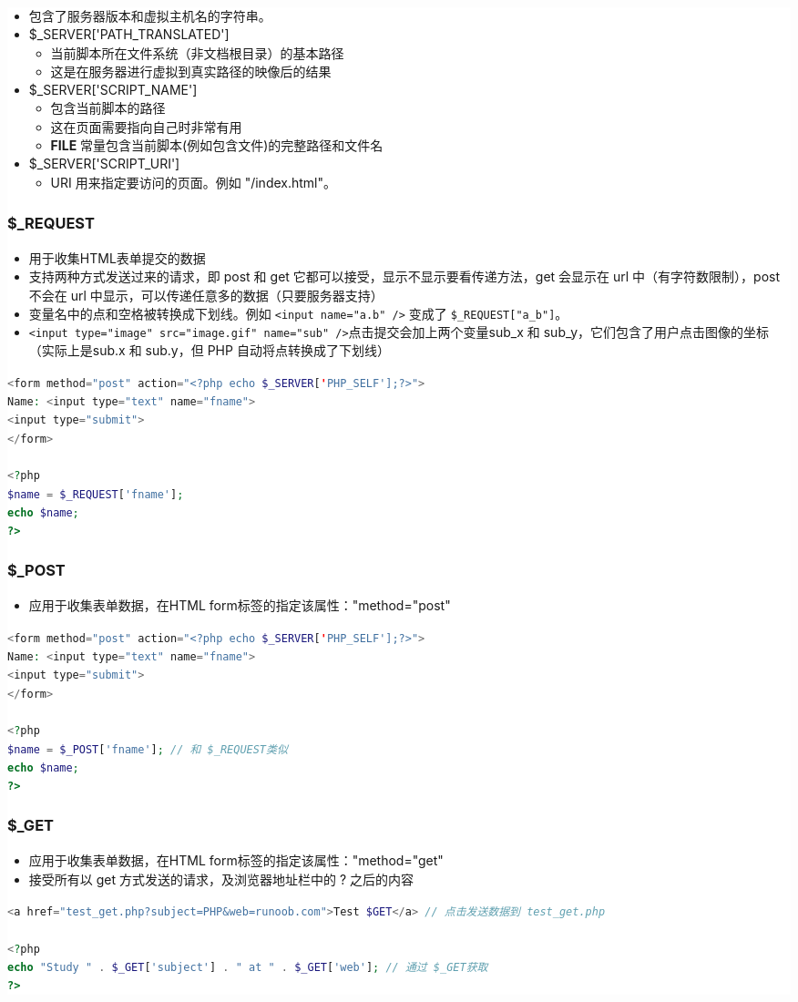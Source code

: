   - 包含了服务器版本和虚拟主机名的字符串。
- $_SERVER['PATH_TRANSLATED']
  - 当前脚本所在文件系统（非文档根目录）的基本路径
  - 这是在服务器进行虚拟到真实路径的映像后的结果
- $_SERVER['SCRIPT_NAME']
  - 包含当前脚本的路径
  - 这在页面需要指向自己时非常有用
  - __FILE__ 常量包含当前脚本(例如包含文件)的完整路径和文件名
- $_SERVER['SCRIPT_URI']
  - URI 用来指定要访问的页面。例如 "/index.html"。

### $_REQUEST

- 用于收集HTML表单提交的数据
- 支持两种方式发送过来的请求，即 post 和 get 它都可以接受，显示不显示要看传递方法，get 会显示在 url 中（有字符数限制），post 不会在 url 中显示，可以传递任意多的数据（只要服务器支持）
- 变量名中的点和空格被转换成下划线。例如 `<input name="a.b" />` 变成了 `$_REQUEST["a_b"]`。
- `<input type="image" src="image.gif" name="sub" />`点击提交会加上两个变量sub_x 和 sub_y，它们包含了用户点击图像的坐标（实际上是sub.x 和 sub.y，但 PHP 自动将点转换成了下划线）

```php
<form method="post" action="<?php echo $_SERVER['PHP_SELF'];?>">
Name: <input type="text" name="fname">
<input type="submit">
</form>

<?php
$name = $_REQUEST['fname'];
echo $name;
?>
```

### $_POST

- 应用于收集表单数据，在HTML form标签的指定该属性："method="post"

```php
<form method="post" action="<?php echo $_SERVER['PHP_SELF'];?>">
Name: <input type="text" name="fname">
<input type="submit">
</form>

<?php
$name = $_POST['fname']; // 和 $_REQUEST类似
echo $name;
?>
```

### $_GET

- 应用于收集表单数据，在HTML form标签的指定该属性："method="get"
- 接受所有以 get 方式发送的请求，及浏览器地址栏中的 ? 之后的内容

```php
<a href="test_get.php?subject=PHP&web=runoob.com">Test $GET</a> // 点击发送数据到 test_get.php

<?php
echo "Study " . $_GET['subject'] . " at " . $_GET['web']; // 通过 $_GET获取
?>
```
